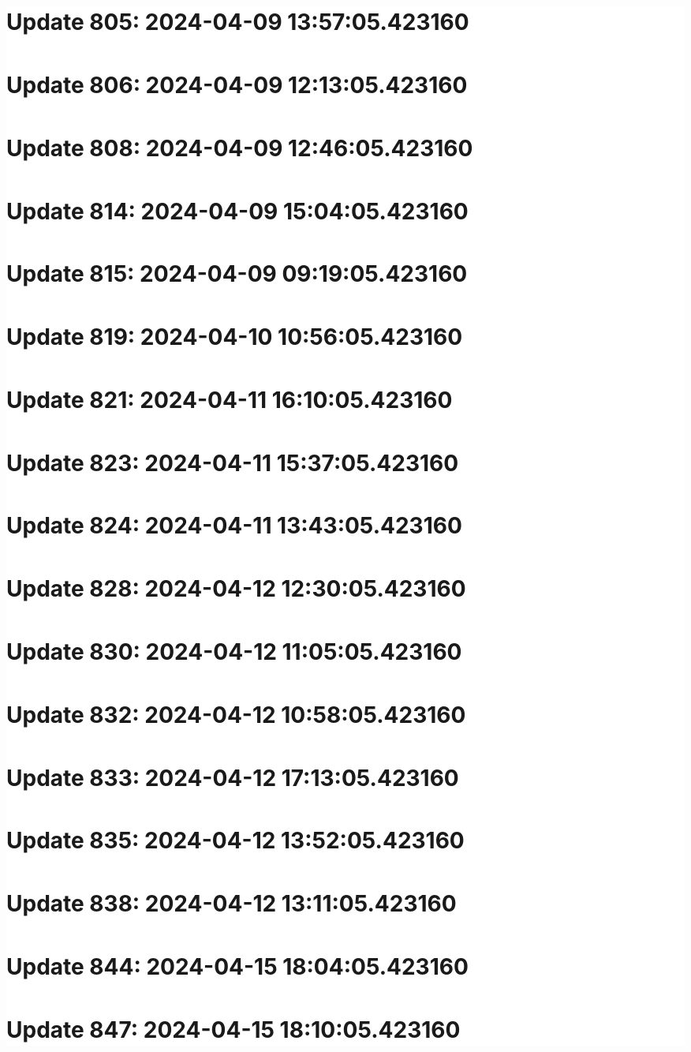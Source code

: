 # Update 805: 2024-04-09 13:57:05.423160

# Update 806: 2024-04-09 12:13:05.423160

# Update 808: 2024-04-09 12:46:05.423160

# Update 814: 2024-04-09 15:04:05.423160

# Update 815: 2024-04-09 09:19:05.423160

# Update 819: 2024-04-10 10:56:05.423160

# Update 821: 2024-04-11 16:10:05.423160

# Update 823: 2024-04-11 15:37:05.423160

# Update 824: 2024-04-11 13:43:05.423160

# Update 828: 2024-04-12 12:30:05.423160

# Update 830: 2024-04-12 11:05:05.423160

# Update 832: 2024-04-12 10:58:05.423160

# Update 833: 2024-04-12 17:13:05.423160

# Update 835: 2024-04-12 13:52:05.423160

# Update 838: 2024-04-12 13:11:05.423160

# Update 844: 2024-04-15 18:04:05.423160

# Update 847: 2024-04-15 18:10:05.423160
